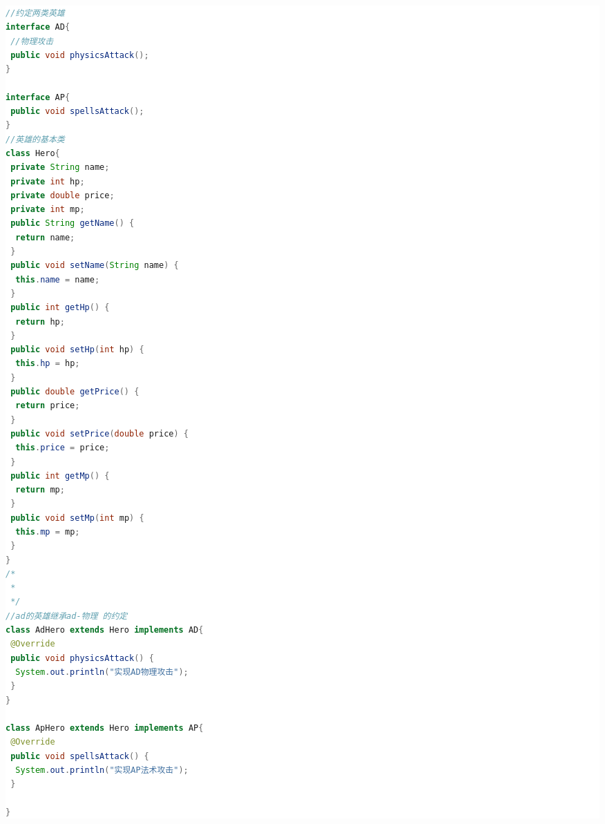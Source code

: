 ```java
//约定两类英雄
interface AD{
 //物理攻击
 public void physicsAttack();
}

interface AP{
 public void spellsAttack();
}
//英雄的基本类
class Hero{
 private String name;
 private int hp;
 private double price;
 private int mp;
 public String getName() {
  return name;
 }
 public void setName(String name) {
  this.name = name;
 }
 public int getHp() {
  return hp;
 }
 public void setHp(int hp) {
  this.hp = hp;
 }
 public double getPrice() {
  return price;
 }
 public void setPrice(double price) {
  this.price = price;
 }
 public int getMp() {
  return mp;
 }
 public void setMp(int mp) {
  this.mp = mp;
 }
}
/*
 * 
 */
//ad的英雄继承ad-物理 的约定
class AdHero extends Hero implements AD{
 @Override
 public void physicsAttack() {
  System.out.println("实现AD物理攻击");
 }
}

class ApHero extends Hero implements AP{
 @Override
 public void spellsAttack() {
  System.out.println("实现AP法术攻击");
 }
 
}

```
